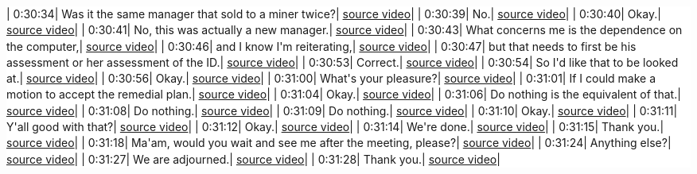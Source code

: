 | 0:30:34| Was it the same manager that sold to a miner twice?| [source video](https://archive.org/details/BeerBrdR293180327?start=1834)|
| 0:30:39| No.| [source video](https://archive.org/details/BeerBrdR293180327?start=1839)|
| 0:30:40| Okay.| [source video](https://archive.org/details/BeerBrdR293180327?start=1840)|
| 0:30:41| No, this was actually a new manager.| [source video](https://archive.org/details/BeerBrdR293180327?start=1841)|
| 0:30:43| What concerns me is the dependence on the computer,| [source video](https://archive.org/details/BeerBrdR293180327?start=1843)|
| 0:30:46| and I know I'm reiterating,| [source video](https://archive.org/details/BeerBrdR293180327?start=1846)|
| 0:30:47| but that needs to first be his assessment or her assessment of the ID.| [source video](https://archive.org/details/BeerBrdR293180327?start=1847)|
| 0:30:53| Correct.| [source video](https://archive.org/details/BeerBrdR293180327?start=1853)|
| 0:30:54| So I'd like that to be looked at.| [source video](https://archive.org/details/BeerBrdR293180327?start=1854)|
| 0:30:56| Okay.| [source video](https://archive.org/details/BeerBrdR293180327?start=1856)|
| 0:31:00| What's your pleasure?| [source video](https://archive.org/details/BeerBrdR293180327?start=1860)|
| 0:31:01| If I could make a motion to accept the remedial plan.| [source video](https://archive.org/details/BeerBrdR293180327?start=1861)|
| 0:31:04| Okay.| [source video](https://archive.org/details/BeerBrdR293180327?start=1864)|
| 0:31:06| Do nothing is the equivalent of that.| [source video](https://archive.org/details/BeerBrdR293180327?start=1866)|
| 0:31:08| Do nothing.| [source video](https://archive.org/details/BeerBrdR293180327?start=1868)|
| 0:31:09| Do nothing.| [source video](https://archive.org/details/BeerBrdR293180327?start=1869)|
| 0:31:10| Okay.| [source video](https://archive.org/details/BeerBrdR293180327?start=1870)|
| 0:31:11| Y'all good with that?| [source video](https://archive.org/details/BeerBrdR293180327?start=1871)|
| 0:31:12| Okay.| [source video](https://archive.org/details/BeerBrdR293180327?start=1872)|
| 0:31:14| We're done.| [source video](https://archive.org/details/BeerBrdR293180327?start=1874)|
| 0:31:15| Thank you.| [source video](https://archive.org/details/BeerBrdR293180327?start=1875)|
| 0:31:18| Ma'am, would you wait and see me after the meeting, please?| [source video](https://archive.org/details/BeerBrdR293180327?start=1878)|
| 0:31:24| Anything else?| [source video](https://archive.org/details/BeerBrdR293180327?start=1884)|
| 0:31:27| We are adjourned.| [source video](https://archive.org/details/BeerBrdR293180327?start=1887)|
| 0:31:28| Thank you.| [source video](https://archive.org/details/BeerBrdR293180327?start=1888)|
